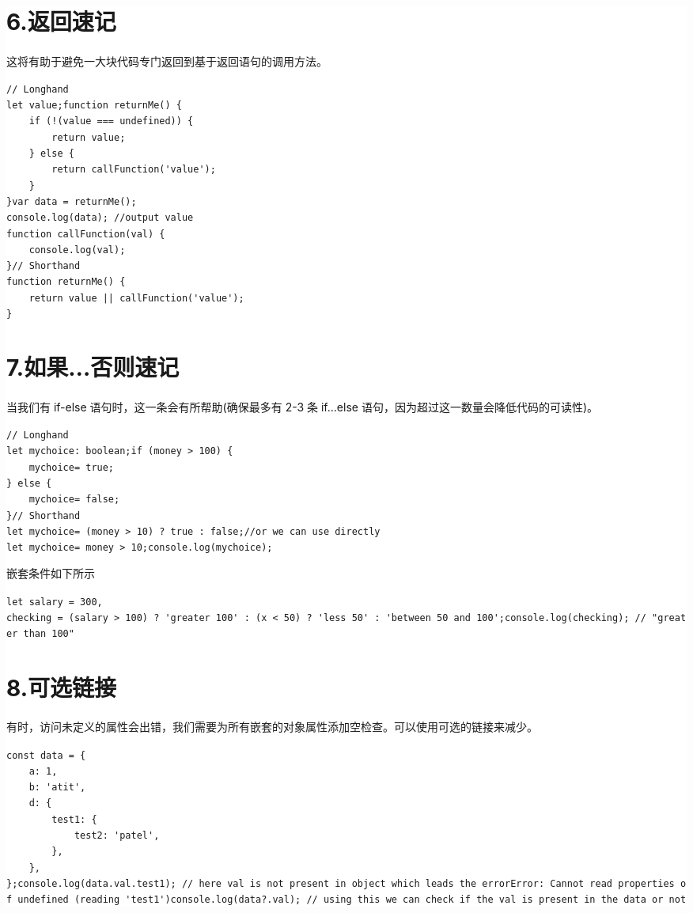 # 6.返回速记

这将有助于避免一大块代码专门返回到基于返回语句的调用方法。

```
// Longhand
let value;function returnMe() {
    if (!(value === undefined)) {
        return value;
    } else {
        return callFunction('value');
    }
}var data = returnMe();
console.log(data); //output value
function callFunction(val) {
    console.log(val);
}// Shorthand
function returnMe() {
    return value || callFunction('value');
}
```

# 7.如果…否则速记

当我们有 if-else 语句时，这一条会有所帮助(确保最多有 2-3 条 if…else 语句，因为超过这一数量会降低代码的可读性)。

```
// Longhand
let mychoice: boolean;if (money > 100) {
    mychoice= true;
} else {
    mychoice= false;
}// Shorthand
let mychoice= (money > 10) ? true : false;//or we can use directly
let mychoice= money > 10;console.log(mychoice);
```

嵌套条件如下所示

```
let salary = 300,
checking = (salary > 100) ? 'greater 100' : (x < 50) ? 'less 50' : 'between 50 and 100';console.log(checking); // "greater than 100"
```

# 8.可选链接

有时，访问未定义的属性会出错，我们需要为所有嵌套的对象属性添加空检查。可以使用可选的链接来减少。

```
const data = {
    a: 1,
    b: 'atit',
    d: {
        test1: {
            test2: 'patel',
        },
    },
};console.log(data.val.test1); // here val is not present in object which leads the errorError: Cannot read properties of undefined (reading 'test1')console.log(data?.val); // using this we can check if the val is present in the data or not
```

